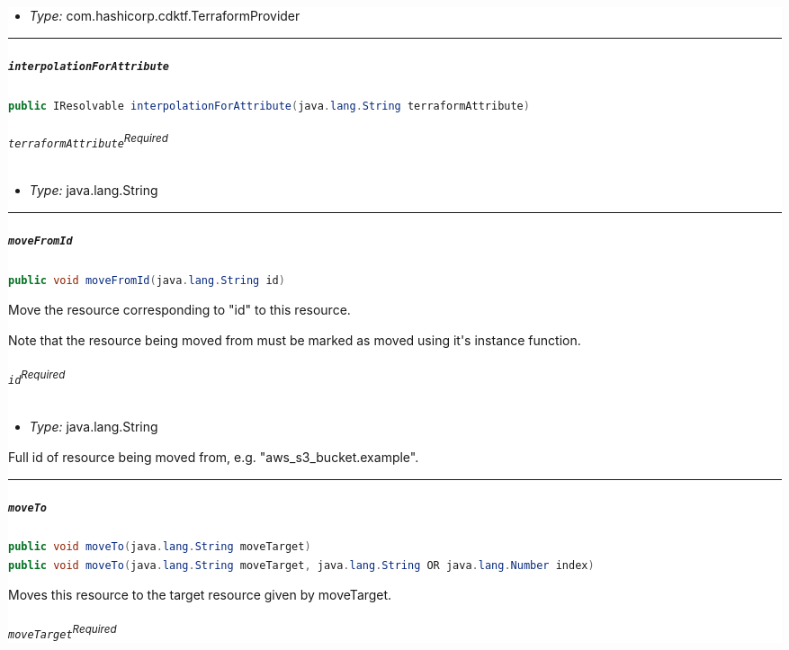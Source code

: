 - *Type:* com.hashicorp.cdktf.TerraformProvider

---

##### `interpolationForAttribute` <a name="interpolationForAttribute" id="@cdktf/provider-okta.securityNotificationEmails.SecurityNotificationEmails.interpolationForAttribute"></a>

```java
public IResolvable interpolationForAttribute(java.lang.String terraformAttribute)
```

###### `terraformAttribute`<sup>Required</sup> <a name="terraformAttribute" id="@cdktf/provider-okta.securityNotificationEmails.SecurityNotificationEmails.interpolationForAttribute.parameter.terraformAttribute"></a>

- *Type:* java.lang.String

---

##### `moveFromId` <a name="moveFromId" id="@cdktf/provider-okta.securityNotificationEmails.SecurityNotificationEmails.moveFromId"></a>

```java
public void moveFromId(java.lang.String id)
```

Move the resource corresponding to "id" to this resource.

Note that the resource being moved from must be marked as moved using it's instance function.

###### `id`<sup>Required</sup> <a name="id" id="@cdktf/provider-okta.securityNotificationEmails.SecurityNotificationEmails.moveFromId.parameter.id"></a>

- *Type:* java.lang.String

Full id of resource being moved from, e.g. "aws_s3_bucket.example".

---

##### `moveTo` <a name="moveTo" id="@cdktf/provider-okta.securityNotificationEmails.SecurityNotificationEmails.moveTo"></a>

```java
public void moveTo(java.lang.String moveTarget)
public void moveTo(java.lang.String moveTarget, java.lang.String OR java.lang.Number index)
```

Moves this resource to the target resource given by moveTarget.

###### `moveTarget`<sup>Required</sup> <a name="moveTarget" id="@cdktf/provider-okta.securityNotificationEmails.SecurityNotificationEmails.moveTo.parameter.moveTarget"></a>
